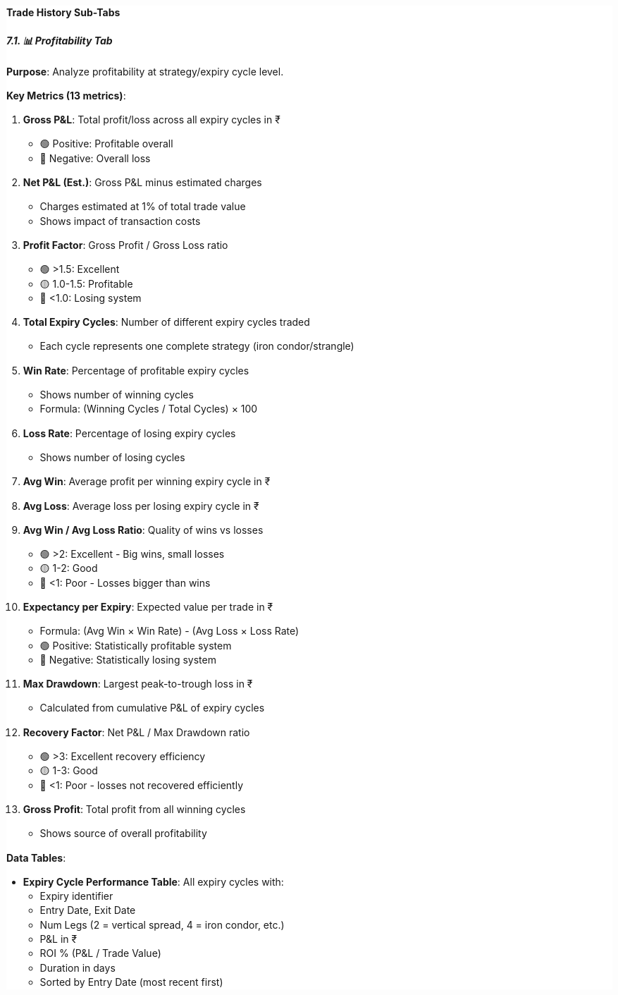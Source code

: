 
#### Trade History Sub-Tabs

##### 7.1. 📊 Profitability Tab
**Purpose**: Analyze profitability at strategy/expiry cycle level.

**Key Metrics (13 metrics)**:

1. **Gross P&L**: Total profit/loss across all expiry cycles in ₹
   - 🟢 Positive: Profitable overall
   - 🔴 Negative: Overall loss

2. **Net P&L (Est.)**: Gross P&L minus estimated charges
   - Charges estimated at 1% of total trade value
   - Shows impact of transaction costs

3. **Profit Factor**: Gross Profit / Gross Loss ratio
   - 🟢 >1.5: Excellent
   - 🟡 1.0-1.5: Profitable
   - 🔴 <1.0: Losing system

4. **Total Expiry Cycles**: Number of different expiry cycles traded
   - Each cycle represents one complete strategy (iron condor/strangle)

5. **Win Rate**: Percentage of profitable expiry cycles
   - Shows number of winning cycles
   - Formula: (Winning Cycles / Total Cycles) × 100

6. **Loss Rate**: Percentage of losing expiry cycles
   - Shows number of losing cycles

7. **Avg Win**: Average profit per winning expiry cycle in ₹

8. **Avg Loss**: Average loss per losing expiry cycle in ₹

9. **Avg Win / Avg Loss Ratio**: Quality of wins vs losses
   - 🟢 >2: Excellent - Big wins, small losses
   - 🟡 1-2: Good
   - 🔴 <1: Poor - Losses bigger than wins

10. **Expectancy per Expiry**: Expected value per trade in ₹
    - Formula: (Avg Win × Win Rate) - (Avg Loss × Loss Rate)
    - 🟢 Positive: Statistically profitable system
    - 🔴 Negative: Statistically losing system

11. **Max Drawdown**: Largest peak-to-trough loss in ₹
    - Calculated from cumulative P&L of expiry cycles

12. **Recovery Factor**: Net P&L / Max Drawdown ratio
    - 🟢 >3: Excellent recovery efficiency
    - 🟡 1-3: Good
    - 🔴 <1: Poor - losses not recovered efficiently

13. **Gross Profit**: Total profit from all winning cycles
    - Shows source of overall profitability

**Data Tables**:
- **Expiry Cycle Performance Table**: All expiry cycles with:
  - Expiry identifier
  - Entry Date, Exit Date
  - Num Legs (2 = vertical spread, 4 = iron condor, etc.)
  - P&L in ₹
  - ROI % (P&L / Trade Value)
  - Duration in days
  - Sorted by Entry Date (most recent first)
